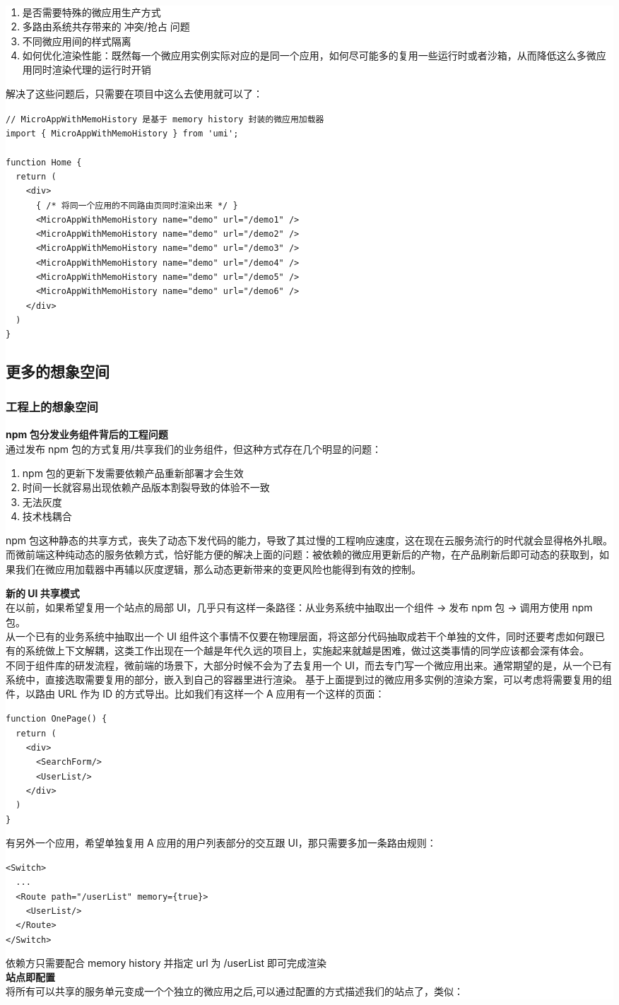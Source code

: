1. 是否需要特殊的微应用生产方式
2. 多路由系统共存带来的 冲突/抢占 问题
3. 不同微应用间的样式隔离
4. 如何优化渲染性能：既然每一个微应用实例实际对应的是同一个应用，如何尽可能多的复用一些运行时或者沙箱，从而降低这么多微应用同时渲染代理的运行时开销

解决了这些问题后，只需要在项目中这么去使用就可以了：  
``` 
// MicroAppWithMemoHistory 是基于 memory history 封装的微应用加载器
import { MicroAppWithMemoHistory } from 'umi';

function Home {
  return (
    <div>
      { /* 将同一个应用的不同路由页同时渲染出来 */ }
      <MicroAppWithMemoHistory name="demo" url="/demo1" />
      <MicroAppWithMemoHistory name="demo" url="/demo2" />
      <MicroAppWithMemoHistory name="demo" url="/demo3" />
      <MicroAppWithMemoHistory name="demo" url="/demo4" />
      <MicroAppWithMemoHistory name="demo" url="/demo5" />
      <MicroAppWithMemoHistory name="demo" url="/demo6" />
    </div>
  )
}
```
## 更多的想象空间
### 工程上的想象空间
**npm 包分发业务组件背后的工程问题**  
通过发布 npm 包的方式复用/共享我们的业务组件，但这种方式存在几个明显的问题：  
1. npm 包的更新下发需要依赖产品重新部署才会生效
2. 时间一长就容易出现依赖产品版本割裂导致的体验不一致
3. 无法灰度
4. 技术栈耦合

npm 包这种静态的共享方式，丧失了动态下发代码的能力，导致了其过慢的工程响应速度，这在现在云服务流行的时代就会显得格外扎眼。而微前端这种纯动态的服务依赖方式，恰好能方便的解决上面的问题：被依赖的微应用更新后的产物，在产品刷新后即可动态的获取到，如果我们在微应用加载器中再辅以灰度逻辑，那么动态更新带来的变更风险也能得到有效的控制。  

**新的 UI 共享模式**  
在以前，如果希望复用一个站点的局部 UI，几乎只有这样一条路径：从业务系统中抽取出一个组件 -> 发布 npm 包 -> 调用方使用 npm 包。  
从一个已有的业务系统中抽取出一个 UI 组件这个事情不仅要在物理层面，将这部分代码抽取成若干个单独的文件，同时还要考虑如何跟已有的系统做上下文解耦，这类工作出现在一个越是年代久远的项目上，实施起来就越是困难，做过这类事情的同学应该都会深有体会。  
不同于组件库的研发流程，微前端的场景下，大部分时候不会为了去复用一个 UI，而去专门写一个微应用出来。通常期望的是，从一个已有系统中，直接选取需要复用的部分，嵌入到自己的容器里进行渲染。
基于上面提到过的微应用多实例的渲染方案，可以考虑将需要复用的组件，以路由 URL 作为 ID 的方式导出。比如我们有这样一个 A 应用有一个这样的页面：
``` 
function OnePage() {
  return (
    <div>
      <SearchForm/>
      <UserList/>
    </div>
  )
}
```
有另外一个应用，希望单独复用 A 应用的用户列表部分的交互跟 UI，那只需要多加一条路由规则：  
``` 
<Switch>
  ...
  <Route path="/userList" memory={true}>
    <UserList/>
  </Route>
</Switch>
```
依赖方只需要配合 memory history 并指定 url 为 /userList 即可完成渲染  
**站点即配置**  
将所有可以共享的服务单元变成一个个独立的微应用之后,可以通过配置的方式描述我们的站点了，类似：